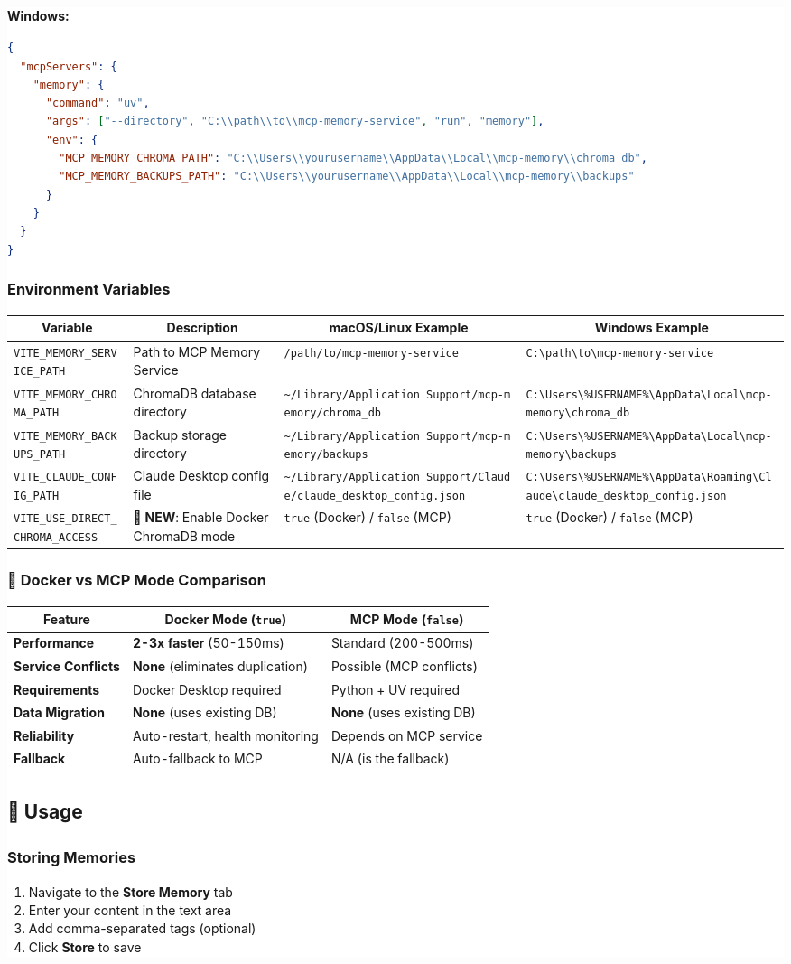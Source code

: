**Windows:**
```json
{
  "mcpServers": {
    "memory": {
      "command": "uv",
      "args": ["--directory", "C:\\path\\to\\mcp-memory-service", "run", "memory"],
      "env": {
        "MCP_MEMORY_CHROMA_PATH": "C:\\Users\\yourusername\\AppData\\Local\\mcp-memory\\chroma_db",
        "MCP_MEMORY_BACKUPS_PATH": "C:\\Users\\yourusername\\AppData\\Local\\mcp-memory\\backups"
      }
    }
  }
}
```

### Environment Variables

| Variable | Description | macOS/Linux Example | Windows Example |
|----------|-------------|---------------------|-----------------|
| `VITE_MEMORY_SERVICE_PATH` | Path to MCP Memory Service | `/path/to/mcp-memory-service` | `C:\path\to\mcp-memory-service` |
| `VITE_MEMORY_CHROMA_PATH` | ChromaDB database directory | `~/Library/Application Support/mcp-memory/chroma_db` | `C:\Users\%USERNAME%\AppData\Local\mcp-memory\chroma_db` |
| `VITE_MEMORY_BACKUPS_PATH` | Backup storage directory | `~/Library/Application Support/mcp-memory/backups` | `C:\Users\%USERNAME%\AppData\Local\mcp-memory\backups` |
| `VITE_CLAUDE_CONFIG_PATH` | Claude Desktop config file | `~/Library/Application Support/Claude/claude_desktop_config.json` | `C:\Users\%USERNAME%\AppData\Roaming\Claude\claude_desktop_config.json` |
| `VITE_USE_DIRECT_CHROMA_ACCESS` | **🚀 NEW**: Enable Docker ChromaDB mode | `true` (Docker) / `false` (MCP) | `true` (Docker) / `false` (MCP) |

### 🐳 **Docker vs MCP Mode Comparison**

| Feature | Docker Mode (`true`) | MCP Mode (`false`) |
|---------|---------------------|-------------------|
| **Performance** | **2-3x faster** (50-150ms) | Standard (200-500ms) |
| **Service Conflicts** | **None** (eliminates duplication) | Possible (MCP conflicts) |
| **Requirements** | Docker Desktop required | Python + UV required |
| **Data Migration** | **None** (uses existing DB) | **None** (uses existing DB) |
| **Reliability** | Auto-restart, health monitoring | Depends on MCP service |
| **Fallback** | Auto-fallback to MCP | N/A (is the fallback) |

## 🎯 Usage

### Storing Memories
1. Navigate to the **Store Memory** tab
2. Enter your content in the text area
3. Add comma-separated tags (optional)
4. Click **Store** to save
